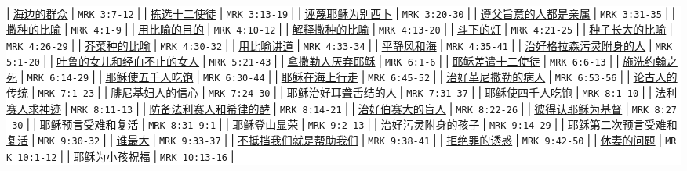 | [海边的群众](#1912) | ```MRK 3:7-12``` |
| [拣选十二使徒](#1913) | ```MRK 3:13-19``` |
| [诬蔑耶稣为别西卜](#1914) | ```MRK 3:20-30``` |
| [遵父旨意的人都是亲属](#1915) | ```MRK 3:31-35``` |
| [撒种的比喻](#1916) | ```MRK 4:1-9``` |
| [用比喻的目的](#1917) | ```MRK 4:10-12``` |
| [解释撒种的比喻](#1918) | ```MRK 4:13-20``` |
| [斗下的灯](#1919) | ```MRK 4:21-25``` |
| [种子长大的比喻](#1920) | ```MRK 4:26-29``` |
| [芥菜种的比喻](#1921) | ```MRK 4:30-32``` |
| [用比喻讲道](#1922) | ```MRK 4:33-34``` |
| [平静风和海](#1923) | ```MRK 4:35-41``` |
| [治好格拉森污灵附身的人](#1924) | ```MRK 5:1-20``` |
| [叶鲁的女儿和经血不止的女人](#1925) | ```MRK 5:21-43``` |
| [拿撒勒人厌弃耶稣](#1926) | ```MRK 6:1-6``` |
| [耶稣差遣十二使徒](#1927) | ```MRK 6:6-13``` |
| [施洗约翰之死](#1928) | ```MRK 6:14-29``` |
| [耶稣使五千人吃饱](#1929) | ```MRK 6:30-44``` |
| [耶稣在海上行走](#1930) | ```MRK 6:45-52``` |
| [治好革尼撒勒的病人](#1931) | ```MRK 6:53-56``` |
| [论古人的传统](#1932) | ```MRK 7:1-23``` |
| [腓尼基妇人的信心](#1933) | ```MRK 7:24-30``` |
| [耶稣治好耳聋舌结的人](#1934) | ```MRK 7:31-37``` |
| [耶稣使四千人吃饱](#1935) | ```MRK 8:1-10``` |
| [法利赛人求神迹](#1936) | ```MRK 8:11-13``` |
| [防备法利赛人和希律的酵](#1937) | ```MRK 8:14-21``` |
| [治好伯赛大的盲人](#1938) | ```MRK 8:22-26``` |
| [彼得认耶稣为基督](#1939) | ```MRK 8:27-30``` |
| [耶稣预言受难和复活](#1940) | ```MRK 8:31-9:1``` |
| [耶稣登山显荣](#1941) | ```MRK 9:2-13``` |
| [治好污灵附身的孩子](#1942) | ```MRK 9:14-29``` |
| [耶稣第二次预言受难和复活](#1943) | ```MRK 9:30-32``` |
| [谁最大](#1944) | ```MRK 9:33-37``` |
| [不抵挡我们就是帮助我们](#1945) | ```MRK 9:38-41``` |
| [拒绝罪的诱惑](#1946) | ```MRK 9:42-50``` |
| [休妻的问题](#1947) | ```MRK 10:1-12``` |
| [耶稣为小孩祝福](#1948) | ```MRK 10:13-16``` |